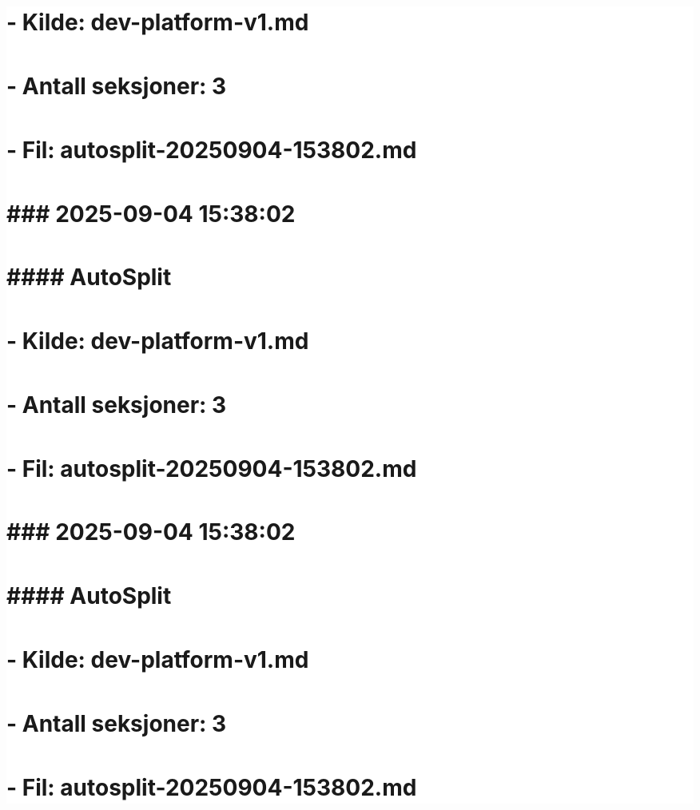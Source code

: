 # \- Kilde: dev-platform-v1.md

# \- Antall seksjoner: 3

# \- Fil: autosplit-20250904-153802.md

#

#

#

#

# \### 2025-09-04 15:38:02

# \#### AutoSplit

# \- Kilde: dev-platform-v1.md

# \- Antall seksjoner: 3

# \- Fil: autosplit-20250904-153802.md

#

#

#

#

# \### 2025-09-04 15:38:02

# \#### AutoSplit

# \- Kilde: dev-platform-v1.md

# \- Antall seksjoner: 3

# \- Fil: autosplit-20250904-153802.md

